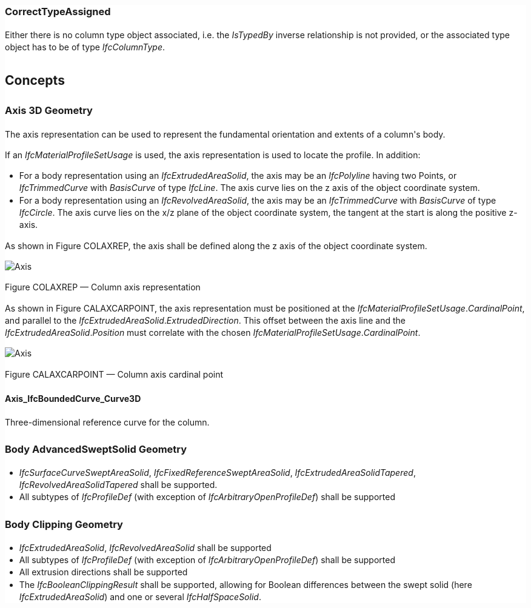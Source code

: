### CorrectTypeAssigned
Either there is no column type object associated, i.e. the _IsTypedBy_ inverse relationship is not provided, or the associated type object has to be of type _IfcColumnType_.

## Concepts

### Axis 3D Geometry

The axis representation can be used to represent the fundamental orientation and extents of a column's body.

If an _IfcMaterialProfileSetUsage_ is used, the axis representation is used to locate the profile. In addition:

 * For a body representation using an _IfcExtrudedAreaSolid_, the axis may be an _IfcPolyline_ having two Points, or _IfcTrimmedCurve_ with _BasisCurve_ of type _IfcLine_. The axis curve lies on the z axis of the object coordinate system.
 * For a body representation using an _IfcRevolvedAreaSolid_, the axis may be an _IfcTrimmedCurve_ with _BasisCurve_ of type _IfcCircle_. The axis curve lies on the x/z plane of the object coordinate system, the tangent at the start is along the positive z-axis.

As shown in Figure COLAXREP, the axis shall be defined along the z axis of the object coordinate system.

![Axis](../../../../figures/ifccolumnstandardcase_axis-01.png)

Figure COLAXREP — Column axis representation

As shown in Figure CALAXCARPOINT, the axis representation must be positioned at the _IfcMaterialProfileSetUsage_._CardinalPoint_, and parallel to the _IfcExtrudedAreaSolid_._ExtrudedDirection_. This offset between the axis line and the _IfcExtrudedAreaSolid_._Position_ must correlate with the chosen _IfcMaterialProfileSetUsage_._CardinalPoint_.

![Axis](../../../../figures/ifccolumnstandardcase_axis-02.png)

Figure CALAXCARPOINT — Column axis cardinal point

#### Axis_IfcBoundedCurve_Curve3D

Three-dimensional reference curve for the column.

### Body AdvancedSweptSolid Geometry

* _IfcSurfaceCurveSweptAreaSolid_, _IfcFixedReferenceSweptAreaSolid_, _IfcExtrudedAreaSolidTapered_, _IfcRevolvedAreaSolidTapered_ shall be supported.
* All subtypes of _IfcProfileDef_ (with exception of _IfcArbitraryOpenProfileDef_) shall be supported

### Body Clipping Geometry

* _IfcExtrudedAreaSolid_, _IfcRevolvedAreaSolid_ shall be supported
* All subtypes of _IfcProfileDef_ (with exception of _IfcArbitraryOpenProfileDef_) shall be supported
* All extrusion directions shall be supported
* The _IfcBooleanClippingResult_ shall be supported, allowing for Boolean differences between the swept solid (here _IfcExtrudedAreaSolid_) and one or several _IfcHalfSpaceSolid_.
